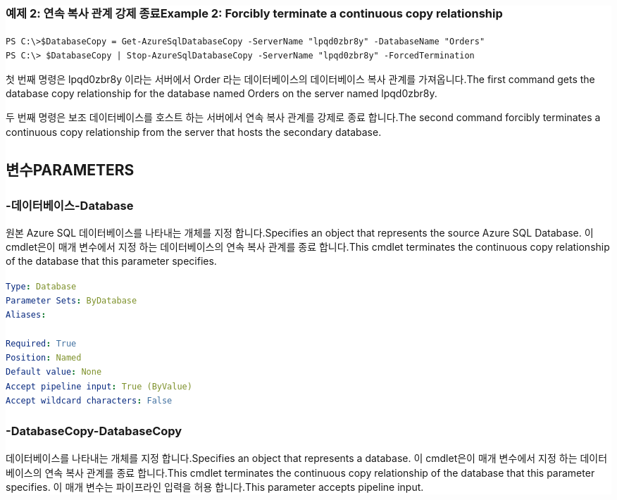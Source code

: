 ### <span data-ttu-id="caffa-122">예제 2: 연속 복사 관계 강제 종료</span><span class="sxs-lookup"><span data-stu-id="caffa-122">Example 2: Forcibly terminate a continuous copy relationship</span></span>
```
PS C:\>$DatabaseCopy = Get-AzureSqlDatabaseCopy -ServerName "lpqd0zbr8y" -DatabaseName "Orders"
PS C:\> $DatabaseCopy | Stop-AzureSqlDatabaseCopy -ServerName "lpqd0zbr8y" -ForcedTermination
```

<span data-ttu-id="caffa-123">첫 번째 명령은 lpqd0zbr8y 이라는 서버에서 Order 라는 데이터베이스의 데이터베이스 복사 관계를 가져옵니다.</span><span class="sxs-lookup"><span data-stu-id="caffa-123">The first command gets the database copy relationship for the database named Orders on the server named lpqd0zbr8y.</span></span>

<span data-ttu-id="caffa-124">두 번째 명령은 보조 데이터베이스를 호스트 하는 서버에서 연속 복사 관계를 강제로 종료 합니다.</span><span class="sxs-lookup"><span data-stu-id="caffa-124">The second command forcibly terminates a continuous copy relationship from the server that hosts the secondary database.</span></span>

## <span data-ttu-id="caffa-125">변수</span><span class="sxs-lookup"><span data-stu-id="caffa-125">PARAMETERS</span></span>

### <span data-ttu-id="caffa-126">-데이터베이스</span><span class="sxs-lookup"><span data-stu-id="caffa-126">-Database</span></span>
<span data-ttu-id="caffa-127">원본 Azure SQL 데이터베이스를 나타내는 개체를 지정 합니다.</span><span class="sxs-lookup"><span data-stu-id="caffa-127">Specifies an object that represents the source Azure SQL Database.</span></span>
<span data-ttu-id="caffa-128">이 cmdlet은이 매개 변수에서 지정 하는 데이터베이스의 연속 복사 관계를 종료 합니다.</span><span class="sxs-lookup"><span data-stu-id="caffa-128">This cmdlet terminates the continuous copy relationship of the database that this parameter specifies.</span></span>

```yaml
Type: Database
Parameter Sets: ByDatabase
Aliases: 

Required: True
Position: Named
Default value: None
Accept pipeline input: True (ByValue)
Accept wildcard characters: False
```

### <span data-ttu-id="caffa-129">-DatabaseCopy</span><span class="sxs-lookup"><span data-stu-id="caffa-129">-DatabaseCopy</span></span>
<span data-ttu-id="caffa-130">데이터베이스를 나타내는 개체를 지정 합니다.</span><span class="sxs-lookup"><span data-stu-id="caffa-130">Specifies an object that represents a database.</span></span>
<span data-ttu-id="caffa-131">이 cmdlet은이 매개 변수에서 지정 하는 데이터베이스의 연속 복사 관계를 종료 합니다.</span><span class="sxs-lookup"><span data-stu-id="caffa-131">This cmdlet terminates the continuous copy relationship of the database that this parameter specifies.</span></span>
<span data-ttu-id="caffa-132">이 매개 변수는 파이프라인 입력을 허용 합니다.</span><span class="sxs-lookup"><span data-stu-id="caffa-132">This parameter accepts pipeline input.</span></span>

